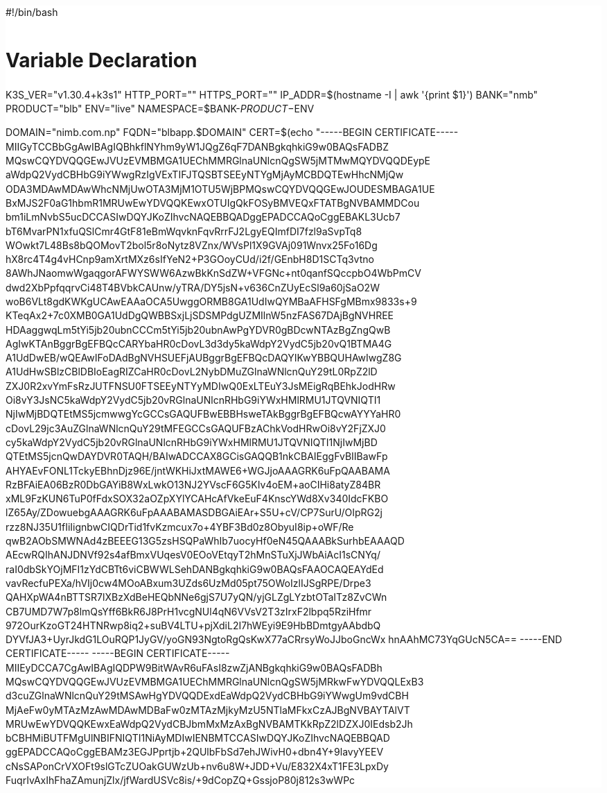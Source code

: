 #!/bin/bash

# Variable Declaration
K3S_VER="v1.30.4+k3s1"
HTTP_PORT=""
HTTPS_PORT=""
IP_ADDR=$(hostname -I | awk '{print $1}')
BANK="nmb"
PRODUCT="blb"
ENV="live"
NAMESPACE=$BANK-$PRODUCT-$ENV

DOMAIN="nimb.com.np"
FQDN="blbapp.$DOMAIN"
CERT=$(echo "-----BEGIN CERTIFICATE-----
MIIGyTCCBbGgAwIBAgIQBhkflNYhm9yW1JQgZ6qF7DANBgkqhkiG9w0BAQsFADBZ
MQswCQYDVQQGEwJVUzEVMBMGA1UEChMMRGlnaUNlcnQgSW5jMTMwMQYDVQQDEypE
aWdpQ2VydCBHbG9iYWwgRzIgVExTIFJTQSBTSEEyNTYgMjAyMCBDQTEwHhcNMjQw
ODA3MDAwMDAwWhcNMjUwOTA3MjM1OTU5WjBPMQswCQYDVQQGEwJOUDESMBAGA1UE
BxMJS2F0aG1hbmR1MRUwEwYDVQQKEwxOTUIgQkFOSyBMVEQxFTATBgNVBAMMDCou
bm1iLmNvbS5ucDCCASIwDQYJKoZIhvcNAQEBBQADggEPADCCAQoCggEBAKL3Ucb7
bT6MvarPN1xfuQSlCmr4GtF81eBmWqvknFqvRrrFJ2LgyEQImfDI7fzl9aSvpTq8
WOwkt7L48Bs8bQOMovT2bol5r8oNytz8VZnx/WVsPl1X9GVAj091Wnvx25Fo16Dg
hX8rc4T4g4vHCnp9amXrtMXz6sIfYeN2+P3GOoyCUd/i2f/GEnbH8D1SCTq3vtno
8AWhJNaomwWgaqgorAFWYSWW6AzwBkKnSdZW+VFGNc+nt0qanfSQccpbO4WbPmCV
dwd2XbPpfqqrvCi48T4BVbkCAUnw/yTRA/DY5jsN+v636CnZUyEcSl9a60jSaO2W
woB6VLt8gdKWKgUCAwEAAaOCA5UwggORMB8GA1UdIwQYMBaAFHSFgMBmx9833s+9
KTeqAx2+7c0XMB0GA1UdDgQWBBSxjLjSDSMPdgUZMIlnW5nzFAS67DAjBgNVHREE
HDAaggwqLm5tYi5jb20ubnCCCm5tYi5jb20ubnAwPgYDVR0gBDcwNTAzBgZngQwB
AgIwKTAnBggrBgEFBQcCARYbaHR0cDovL3d3dy5kaWdpY2VydC5jb20vQ1BTMA4G
A1UdDwEB/wQEAwIFoDAdBgNVHSUEFjAUBggrBgEFBQcDAQYIKwYBBQUHAwIwgZ8G
A1UdHwSBlzCBlDBIoEagRIZCaHR0cDovL2NybDMuZGlnaWNlcnQuY29tL0RpZ2lD
ZXJ0R2xvYmFsRzJUTFNSU0FTSEEyNTYyMDIwQ0ExLTEuY3JsMEigRqBEhkJodHRw
Oi8vY3JsNC5kaWdpY2VydC5jb20vRGlnaUNlcnRHbG9iYWxHMlRMU1JTQVNIQTI1
NjIwMjBDQTEtMS5jcmwwgYcGCCsGAQUFBwEBBHsweTAkBggrBgEFBQcwAYYYaHR0
cDovL29jc3AuZGlnaWNlcnQuY29tMFEGCCsGAQUFBzAChkVodHRwOi8vY2FjZXJ0
cy5kaWdpY2VydC5jb20vRGlnaUNlcnRHbG9iYWxHMlRMU1JTQVNIQTI1NjIwMjBD
QTEtMS5jcnQwDAYDVR0TAQH/BAIwADCCAX8GCisGAQQB1nkCBAIEggFvBIIBawFp
AHYAEvFONL1TckyEBhnDjz96E/jntWKHiJxtMAWE6+WGJjoAAAGRK6uFpQAABAMA
RzBFAiEA06BzR0DbGAYiB8WxLwkO13NJ2YVscF6G5KIv4oEM+aoCIHi8atyZ84BR
xML9FzKUN6TuP0fFdxSOX32aOZpXYlYCAHcAfVkeEuF4KnscYWd8Xv340IdcFKBO
lZ65Ay/ZDowuebgAAAGRK6uFpAAABAMASDBGAiEAr+S5U+cV/CP7SurU/OIpRG2j
rzz8NJ35U1fIiIignbwCIQDrTid1fvKzmcux7o+4YBF3Bd0z8ObyuI8ip+oWF/Re
qwB2AObSMWNAd4zBEEEG13G5zsHSQPaWhIb7uocyHf0eN45QAAABkSurhbEAAAQD
AEcwRQIhANJDNVf92s4afBmxVUqesV0EOoVEtqyT2hMnSTuXjJWbAiAcI1sCNYq/
raI0dbSkYOjMFI1zYdCBTt6viCBWWLSehDANBgkqhkiG9w0BAQsFAAOCAQEAYdEd
vavRecfuPEXa/hVIj0cw4MOoABxum3UZds6UzMd05pt75OWoIzlIJSgRPE/Drpe3
QAHXpWA4nBTTSR7lXBzXdBeHEQbNNe6gjS7U7yQN/yjGLZgLYzbtOTaITz8ZvCWn
CB7UMD7W7p8lmQsYff6BkR6J8PrH1vcgNUl4qN6VVsV2T3zIrxF2lbpq5RziHfmr
972OurKzoGT24HTNRwp8iq2+suBV4LTU+pjXdiL2I7hWEyi9E9HbBDmtgyAAbdbQ
DYVfJA3+UyrJkdG1LOuRQP1JyGV/yoGN93NgtoRgQsKwX77aCRrsyWoJJboGncWx
hnAAhMC73YqGUcN5CA==
-----END CERTIFICATE-----
-----BEGIN CERTIFICATE-----
MIIEyDCCA7CgAwIBAgIQDPW9BitWAvR6uFAsI8zwZjANBgkqhkiG9w0BAQsFADBh
MQswCQYDVQQGEwJVUzEVMBMGA1UEChMMRGlnaUNlcnQgSW5jMRkwFwYDVQQLExB3
d3cuZGlnaWNlcnQuY29tMSAwHgYDVQQDExdEaWdpQ2VydCBHbG9iYWwgUm9vdCBH
MjAeFw0yMTAzMzAwMDAwMDBaFw0zMTAzMjkyMzU5NTlaMFkxCzAJBgNVBAYTAlVT
MRUwEwYDVQQKEwxEaWdpQ2VydCBJbmMxMzAxBgNVBAMTKkRpZ2lDZXJ0IEdsb2Jh
bCBHMiBUTFMgUlNBIFNIQTI1NiAyMDIwIENBMTCCASIwDQYJKoZIhvcNAQEBBQAD
ggEPADCCAQoCggEBAMz3EGJPprtjb+2QUlbFbSd7ehJWivH0+dbn4Y+9lavyYEEV
cNsSAPonCrVXOFt9slGTcZUOakGUWzUb+nv6u8W+JDD+Vu/E832X4xT1FE3LpxDy
FuqrIvAxIhFhaZAmunjZlx/jfWardUSVc8is/+9dCopZQ+GssjoP80j812s3wWPc
